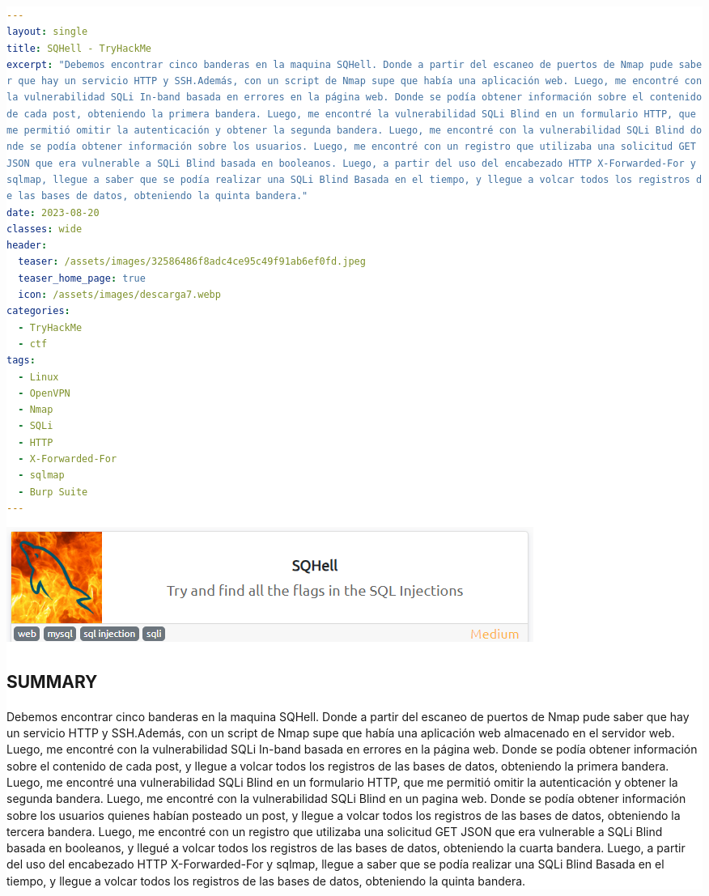 ```yaml
---
layout: single
title: SQHell - TryHackMe
excerpt: "Debemos encontrar cinco banderas en la maquina SQHell. Donde a partir del escaneo de puertos de Nmap pude saber que hay un servicio HTTP y SSH.Además, con un script de Nmap supe que había una aplicación web. Luego, me encontré con la vulnerabilidad SQLi In-band basada en errores en la página web. Donde se podía obtener información sobre el contenido de cada post, obteniendo la primera bandera. Luego, me encontré la vulnerabilidad SQLi Blind en un formulario HTTP, que me permitió omitir la autenticación y obtener la segunda bandera. Luego, me encontré con la vulnerabilidad SQLi Blind donde se podía obtener información sobre los usuarios. Luego, me encontré con un registro que utilizaba una solicitud GET JSON que era vulnerable a SQLi Blind basada en booleanos. Luego, a partir del uso del encabezado HTTP X-Forwarded-For y sqlmap, llegue a saber que se podía realizar una SQLi Blind Basada en el tiempo, y llegue a volcar todos los registros de las bases de datos, obteniendo la quinta bandera."
date: 2023-08-20	
classes: wide
header:
  teaser: /assets/images/32586486f8adc4ce95c49f91ab6ef0fd.jpeg
  teaser_home_page: true
  icon: /assets/images/descarga7.webp
categories:
  - TryHackMe
  - ctf
tags:
  - Linux  
  - OpenVPN
  - Nmap
  - SQLi
  - HTTP
  - X-Forwarded-For
  - sqlmap
  - Burp Suite
---
```


![](/assets/images/SQHell/image001.png)

## SUMMARY

Debemos encontrar cinco banderas en la maquina SQHell. Donde a partir del escaneo de puertos de Nmap pude saber que hay un servicio HTTP y SSH.Además, con un script de Nmap supe que había una aplicación web almacenado en el servidor web. Luego, me encontré con la vulnerabilidad SQLi In-band basada en errores en la página web. Donde se podía obtener información sobre el contenido de cada post, y llegue a volcar todos los registros de las bases de datos, obteniendo la primera bandera. Luego, me encontré una vulnerabilidad SQLi Blind en un formulario HTTP, que me permitió omitir la autenticación y obtener la segunda bandera. Luego, me encontré con la vulnerabilidad SQLi Blind en un pagina web. Donde se podía obtener información sobre los usuarios quienes habían posteado un post, y llegue a volcar todos los registros de las bases de datos, obteniendo la tercera bandera. Luego, me encontré con un registro que utilizaba una solicitud GET JSON que era vulnerable a SQLi Blind basada en booleanos, y llegué a volcar todos los registros de las bases de datos, obteniendo la cuarta bandera. Luego, a partir del uso del encabezado HTTP X-Forwarded-For y sqlmap, llegue a saber que se podía realizar una SQLi Blind Basada en el tiempo, y llegue a volcar todos los registros de las bases de datos, obteniendo la quinta bandera.
